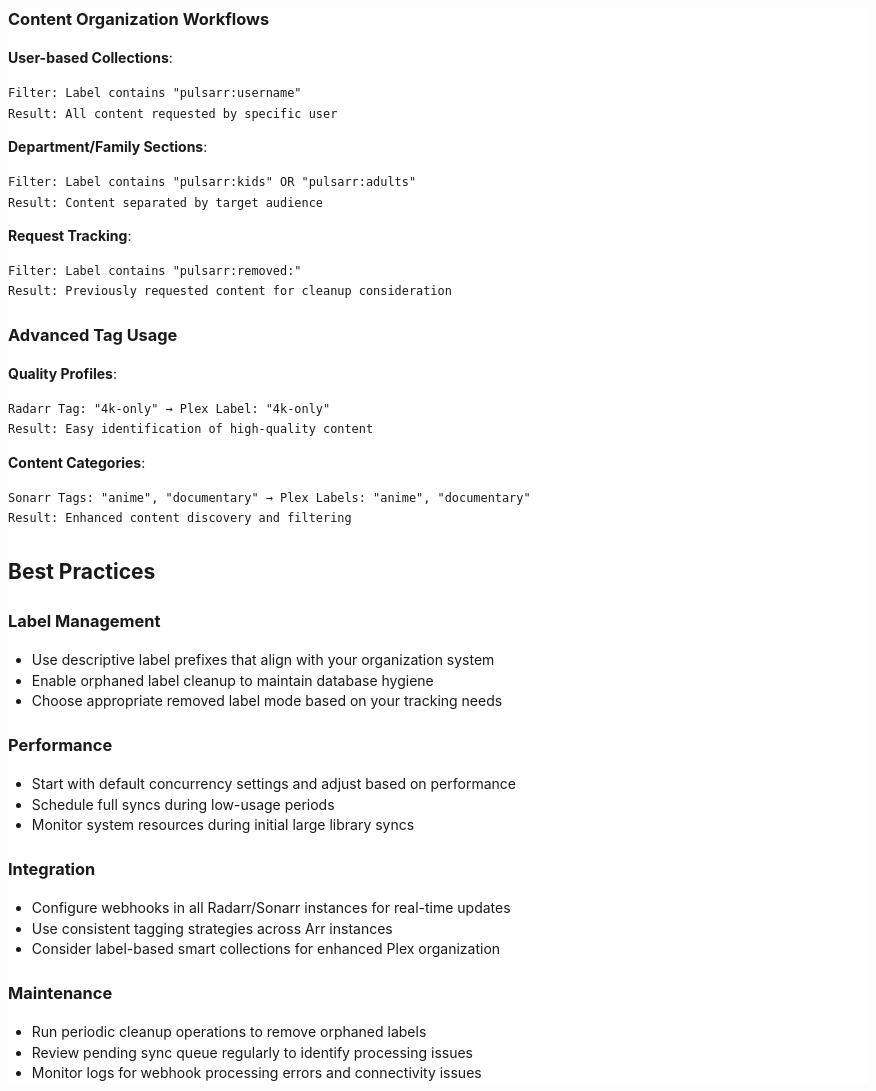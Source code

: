 ### Content Organization Workflows

**User-based Collections**:
```
Filter: Label contains "pulsarr:username"
Result: All content requested by specific user
```

**Department/Family Sections**:
```
Filter: Label contains "pulsarr:kids" OR "pulsarr:adults"
Result: Content separated by target audience
```

**Request Tracking**:
```
Filter: Label contains "pulsarr:removed:"
Result: Previously requested content for cleanup consideration
```

### Advanced Tag Usage

**Quality Profiles**:
```
Radarr Tag: "4k-only" → Plex Label: "4k-only"
Result: Easy identification of high-quality content
```

**Content Categories**:
```
Sonarr Tags: "anime", "documentary" → Plex Labels: "anime", "documentary"
Result: Enhanced content discovery and filtering
```

## Best Practices

### Label Management
- Use descriptive label prefixes that align with your organization system
- Enable orphaned label cleanup to maintain database hygiene
- Choose appropriate removed label mode based on your tracking needs

### Performance
- Start with default concurrency settings and adjust based on performance
- Schedule full syncs during low-usage periods
- Monitor system resources during initial large library syncs

### Integration
- Configure webhooks in all Radarr/Sonarr instances for real-time updates
- Use consistent tagging strategies across Arr instances
- Consider label-based smart collections for enhanced Plex organization

### Maintenance
- Run periodic cleanup operations to remove orphaned labels
- Review pending sync queue regularly to identify processing issues
- Monitor logs for webhook processing errors and connectivity issues

